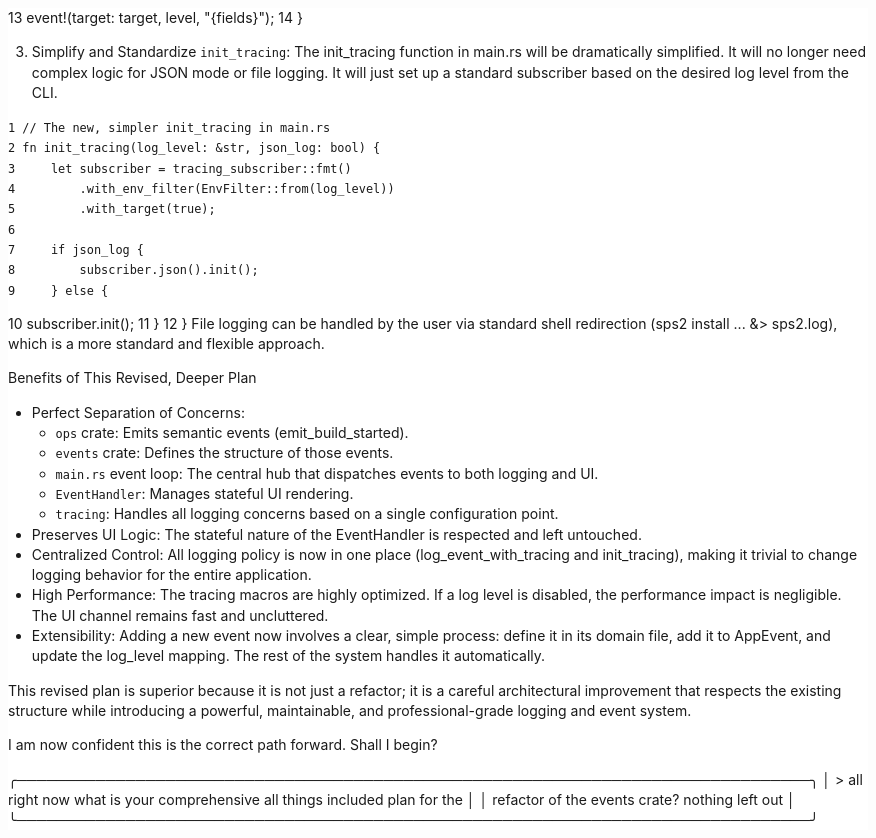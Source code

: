    13     event!(target: target, level, "{fields}");
   14 }

  3. Simplify and Standardize `init_tracing`:
  The init_tracing function in main.rs will be dramatically simplified. It will
  no longer need complex logic for JSON mode or file logging. It will just set
  up a standard subscriber based on the desired log level from the CLI.

    1 // The new, simpler init_tracing in main.rs
    2 fn init_tracing(log_level: &str, json_log: bool) {
    3     let subscriber = tracing_subscriber::fmt()
    4         .with_env_filter(EnvFilter::from(log_level))
    5         .with_target(true);
    6
    7     if json_log {
    8         subscriber.json().init();
    9     } else {
   10         subscriber.init();
   11     }
   12 }
  File logging can be handled by the user via standard shell redirection (sps2
  install ... &> sps2.log), which is a more standard and flexible approach.

  Benefits of This Revised, Deeper Plan

   * Perfect Separation of Concerns:
       * `ops` crate: Emits semantic events (emit_build_started).
       * `events` crate: Defines the structure of those events.
       * `main.rs` event loop: The central hub that dispatches events to both
         logging and UI.
       * `EventHandler`: Manages stateful UI rendering.
       * `tracing`: Handles all logging concerns based on a single configuration
         point.
   * Preserves UI Logic: The stateful nature of the EventHandler is respected and
     left untouched.
   * Centralized Control: All logging policy is now in one place
     (log_event_with_tracing and init_tracing), making it trivial to change
     logging behavior for the entire application.
   * High Performance: The tracing macros are highly optimized. If a log level is
     disabled, the performance impact is negligible. The UI channel remains fast
     and uncluttered.
   * Extensibility: Adding a new event now involves a clear, simple process:
     define it in its domain file, add it to AppEvent, and update the log_level
     mapping. The rest of the system handles it automatically.

  This revised plan is superior because it is not just a refactor; it is a
  careful architectural improvement that respects the existing structure while
  introducing a powerful, maintainable, and professional-grade logging and
  event system.

  I am now confident this is the correct path forward. Shall I begin?

╭────────────────────────────────────────────────────────────────────────────────╮
│  > all right now what is your comprehensive all things included plan for the   │
│    refactor of the events crate? nothing left out                              │
╰────────────────────────────────────────────────────────────────────────────────╯
